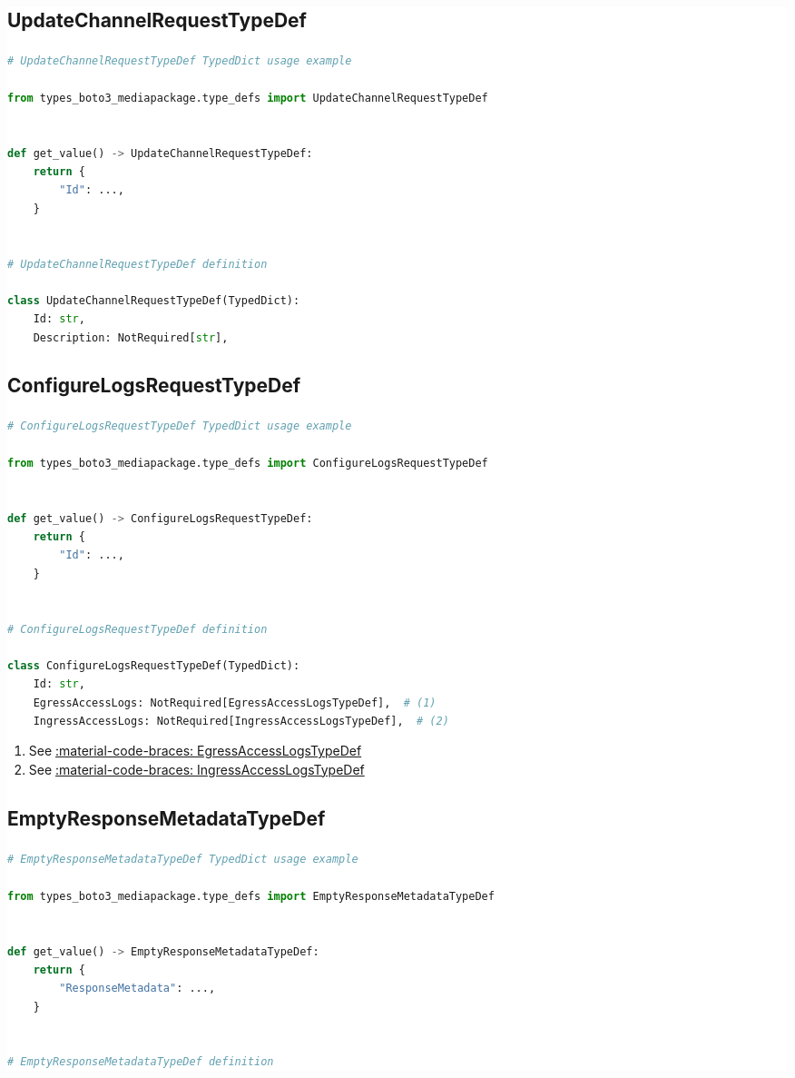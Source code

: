 

## UpdateChannelRequestTypeDef

```python
# UpdateChannelRequestTypeDef TypedDict usage example

from types_boto3_mediapackage.type_defs import UpdateChannelRequestTypeDef


def get_value() -> UpdateChannelRequestTypeDef:
    return {
        "Id": ...,
    }


# UpdateChannelRequestTypeDef definition

class UpdateChannelRequestTypeDef(TypedDict):
    Id: str,
    Description: NotRequired[str],
```


## ConfigureLogsRequestTypeDef

```python
# ConfigureLogsRequestTypeDef TypedDict usage example

from types_boto3_mediapackage.type_defs import ConfigureLogsRequestTypeDef


def get_value() -> ConfigureLogsRequestTypeDef:
    return {
        "Id": ...,
    }


# ConfigureLogsRequestTypeDef definition

class ConfigureLogsRequestTypeDef(TypedDict):
    Id: str,
    EgressAccessLogs: NotRequired[EgressAccessLogsTypeDef],  # (1)
    IngressAccessLogs: NotRequired[IngressAccessLogsTypeDef],  # (2)
```

1. See [:material-code-braces: EgressAccessLogsTypeDef](./type_defs.md#egressaccesslogstypedef)
2. See [:material-code-braces: IngressAccessLogsTypeDef](./type_defs.md#ingressaccesslogstypedef)

## EmptyResponseMetadataTypeDef

```python
# EmptyResponseMetadataTypeDef TypedDict usage example

from types_boto3_mediapackage.type_defs import EmptyResponseMetadataTypeDef


def get_value() -> EmptyResponseMetadataTypeDef:
    return {
        "ResponseMetadata": ...,
    }


# EmptyResponseMetadataTypeDef definition

```